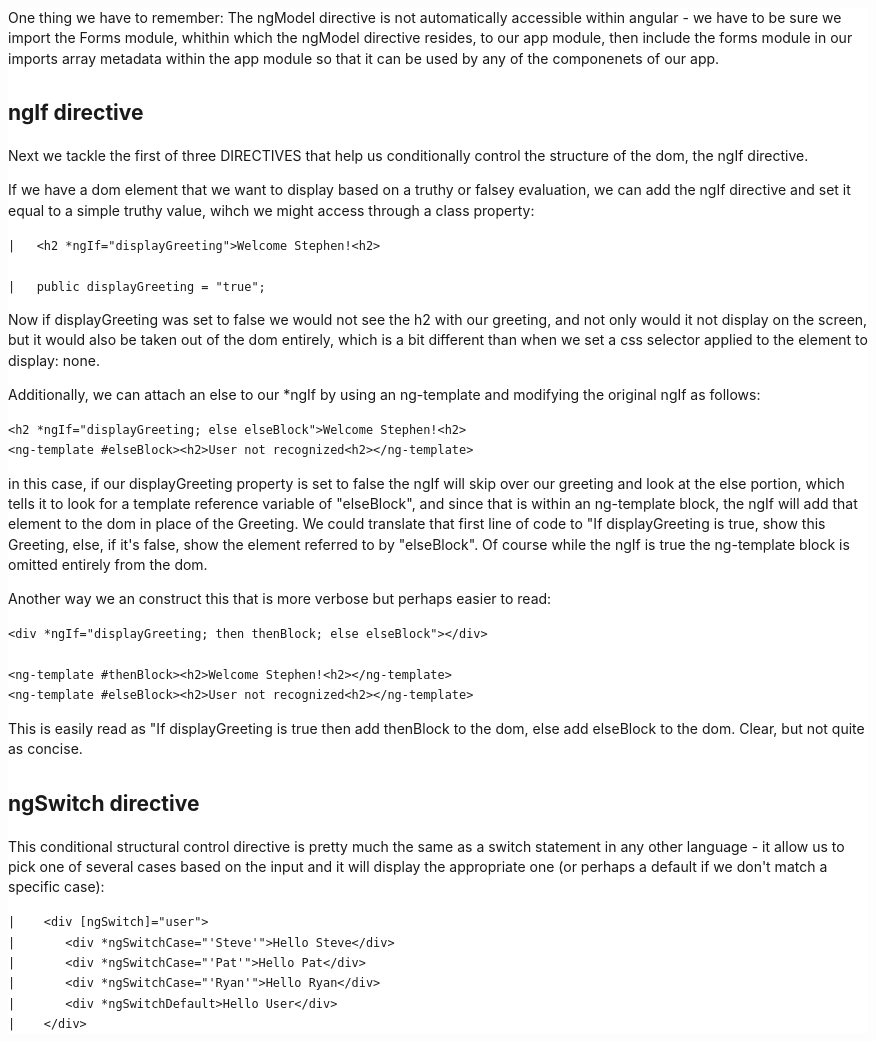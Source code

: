 One thing we have to remember: The ngModel directive is not automatically accessible within angular - we have to be sure we import the Forms module, whithin which the ngModel directive resides, to our app module, then include the forms module in our imports array metadata within the app module so that it can be used by any of the componenets of our app.

## ngIf directive

Next we tackle the first of three DIRECTIVES that help us conditionally control the structure of the dom, the ngIf directive.

If we have a dom element that we want to display based on a truthy or falsey evaluation, we can add the ngIf directive and set it equal to a simple truthy value, wihch we might access through a class property:

    |   <h2 *ngIf="displayGreeting">Welcome Stephen!<h2>

    |   public displayGreeting = "true";

Now if displayGreeting was set to false we would not see the h2 with our greeting, and not only would it not display on the screen, but it would also be taken out of the dom entirely, which is a bit different than when we set a css selector applied to the element to display: none.

Additionally, we can attach an else to our *ngIf by using an ng-template and modifying the original ngIf as follows:

    <h2 *ngIf="displayGreeting; else elseBlock">Welcome Stephen!<h2>
    <ng-template #elseBlock><h2>User not recognized<h2></ng-template>

in this case, if our displayGreeting property is set to false the ngIf will skip over our greeting and look at the else portion, which tells it to look for a template reference variable of "elseBlock", and since that is within an ng-template block, the ngIf will add that element to the dom in place of the Greeting. We could translate that first line of code to "If displayGreeting is true, show this Greeting, else, if it's false, show the element referred to by "elseBlock". Of course while the ngIf is true the ng-template block is omitted entirely from the dom.

Another way we an construct this that is more verbose but perhaps easier to read:

    <div *ngIf="displayGreeting; then thenBlock; else elseBlock"></div>

    <ng-template #thenBlock><h2>Welcome Stephen!<h2></ng-template>
    <ng-template #elseBlock><h2>User not recognized<h2></ng-template>

This is easily read as "If displayGreeting is true then add thenBlock to the dom, else add elseBlock to the dom.  Clear, but not quite as concise.

## ngSwitch directive

This conditional structural control directive is pretty much the same as a switch statement in any other language - it allow us to pick one of several cases based on the input and it will display the appropriate one (or perhaps a default if we don't match a specific case):

    |    <div [ngSwitch]="user">
    |       <div *ngSwitchCase="'Steve'">Hello Steve</div>
    |       <div *ngSwitchCase="'Pat'">Hello Pat</div>
    |       <div *ngSwitchCase="'Ryan'">Hello Ryan</div>
    |       <div *ngSwitchDefault>Hello User</div>
    |    </div>
